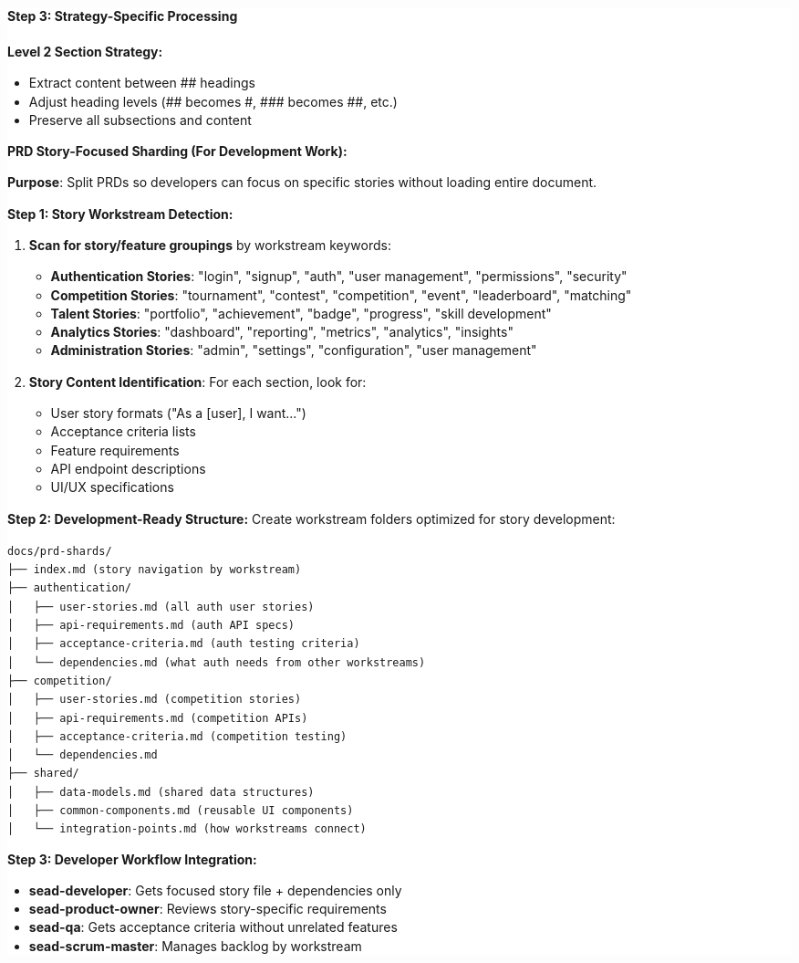#### Step 3: Strategy-Specific Processing

**Level 2 Section Strategy:**
- Extract content between ## headings
- Adjust heading levels (## becomes #, ### becomes ##, etc.)
- Preserve all subsections and content

**PRD Story-Focused Sharding (For Development Work):**

**Purpose**: Split PRDs so developers can focus on specific stories without loading entire document.

**Step 1: Story Workstream Detection:**
1. **Scan for story/feature groupings** by workstream keywords:
   - **Authentication Stories**: "login", "signup", "auth", "user management", "permissions", "security"
   - **Competition Stories**: "tournament", "contest", "competition", "event", "leaderboard", "matching"
   - **Talent Stories**: "portfolio", "achievement", "badge", "progress", "skill development"
   - **Analytics Stories**: "dashboard", "reporting", "metrics", "analytics", "insights"
   - **Administration Stories**: "admin", "settings", "configuration", "user management"

2. **Story Content Identification**: For each section, look for:
   - User story formats ("As a [user], I want...")
   - Acceptance criteria lists
   - Feature requirements
   - API endpoint descriptions
   - UI/UX specifications

**Step 2: Development-Ready Structure:**
Create workstream folders optimized for story development:
```
docs/prd-shards/
├── index.md (story navigation by workstream)
├── authentication/
│   ├── user-stories.md (all auth user stories)
│   ├── api-requirements.md (auth API specs)
│   ├── acceptance-criteria.md (auth testing criteria)
│   └── dependencies.md (what auth needs from other workstreams)
├── competition/
│   ├── user-stories.md (competition stories)
│   ├── api-requirements.md (competition APIs)
│   ├── acceptance-criteria.md (competition testing)
│   └── dependencies.md
├── shared/
│   ├── data-models.md (shared data structures)
│   ├── common-components.md (reusable UI components)
│   └── integration-points.md (how workstreams connect)
```

**Step 3: Developer Workflow Integration:**
- **sead-developer**: Gets focused story file + dependencies only
- **sead-product-owner**: Reviews story-specific requirements 
- **sead-qa**: Gets acceptance criteria without unrelated features
- **sead-scrum-master**: Manages backlog by workstream
